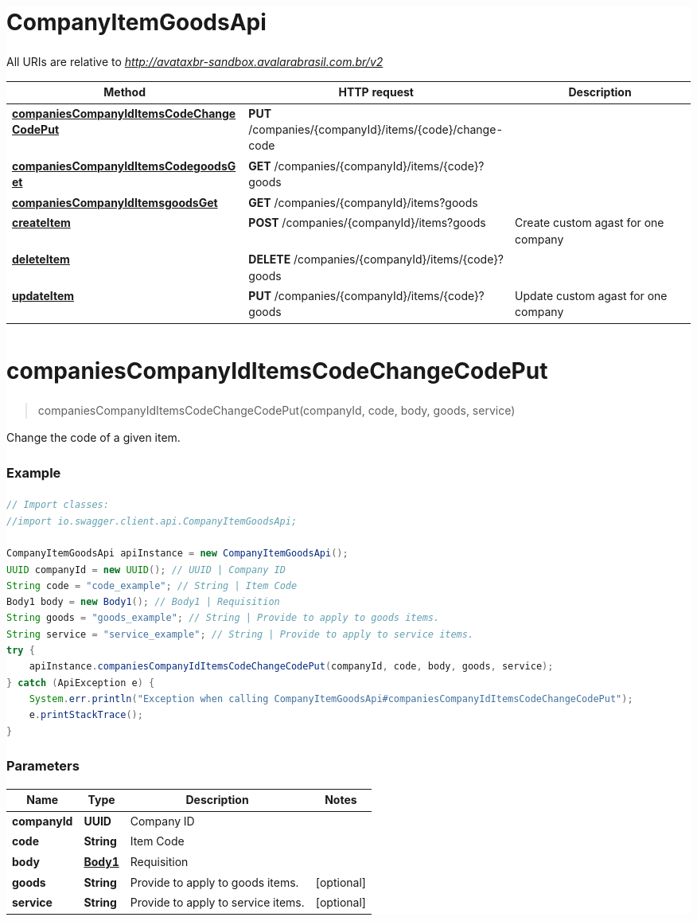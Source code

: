 # CompanyItemGoodsApi

All URIs are relative to *http://avataxbr-sandbox.avalarabrasil.com.br/v2*

Method | HTTP request | Description
------------- | ------------- | -------------
[**companiesCompanyIdItemsCodeChangeCodePut**](CompanyItemGoodsApi.md#companiesCompanyIdItemsCodeChangeCodePut) | **PUT** /companies/{companyId}/items/{code}/change-code | 
[**companiesCompanyIdItemsCodegoodsGet**](CompanyItemGoodsApi.md#companiesCompanyIdItemsCodegoodsGet) | **GET** /companies/{companyId}/items/{code}?goods | 
[**companiesCompanyIdItemsgoodsGet**](CompanyItemGoodsApi.md#companiesCompanyIdItemsgoodsGet) | **GET** /companies/{companyId}/items?goods | 
[**createItem**](CompanyItemGoodsApi.md#createItem) | **POST** /companies/{companyId}/items?goods | Create custom agast for one company
[**deleteItem**](CompanyItemGoodsApi.md#deleteItem) | **DELETE** /companies/{companyId}/items/{code}?goods | 
[**updateItem**](CompanyItemGoodsApi.md#updateItem) | **PUT** /companies/{companyId}/items/{code}?goods | Update custom agast for one company


<a name="companiesCompanyIdItemsCodeChangeCodePut"></a>
# **companiesCompanyIdItemsCodeChangeCodePut**
> companiesCompanyIdItemsCodeChangeCodePut(companyId, code, body, goods, service)



Change the code of a given item. 

### Example
```java
// Import classes:
//import io.swagger.client.api.CompanyItemGoodsApi;

CompanyItemGoodsApi apiInstance = new CompanyItemGoodsApi();
UUID companyId = new UUID(); // UUID | Company ID
String code = "code_example"; // String | Item Code
Body1 body = new Body1(); // Body1 | Requisition
String goods = "goods_example"; // String | Provide to apply to goods items.
String service = "service_example"; // String | Provide to apply to service items.
try {
    apiInstance.companiesCompanyIdItemsCodeChangeCodePut(companyId, code, body, goods, service);
} catch (ApiException e) {
    System.err.println("Exception when calling CompanyItemGoodsApi#companiesCompanyIdItemsCodeChangeCodePut");
    e.printStackTrace();
}
```

### Parameters

Name | Type | Description  | Notes
------------- | ------------- | ------------- | -------------
 **companyId** | **UUID**| Company ID |
 **code** | **String**| Item Code |
 **body** | [**Body1**](Body1.md)| Requisition |
 **goods** | **String**| Provide to apply to goods items. | [optional]
 **service** | **String**| Provide to apply to service items. | [optional]
